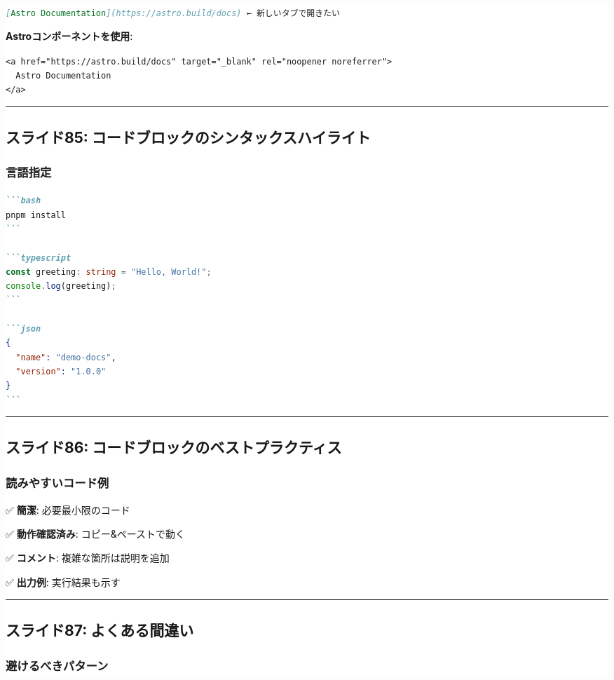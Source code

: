 ```markdown
[Astro Documentation](https://astro.build/docs) ← 新しいタブで開きたい
```

**Astroコンポーネントを使用**:

```mdx
<a href="https://astro.build/docs" target="_blank" rel="noopener noreferrer">
  Astro Documentation
</a>
```

---

## スライド85: コードブロックのシンタックスハイライト

### 言語指定

````markdown
```bash
pnpm install
```

```typescript
const greeting: string = "Hello, World!";
console.log(greeting);
```

```json
{
  "name": "demo-docs",
  "version": "1.0.0"
}
```
````

---

## スライド86: コードブロックのベストプラクティス

### 読みやすいコード例

✅ **簡潔**: 必要最小限のコード

✅ **動作確認済み**: コピー&ペーストで動く

✅ **コメント**: 複雑な箇所は説明を追加

✅ **出力例**: 実行結果も示す

---

## スライド87: よくある間違い

### 避けるべきパターン
